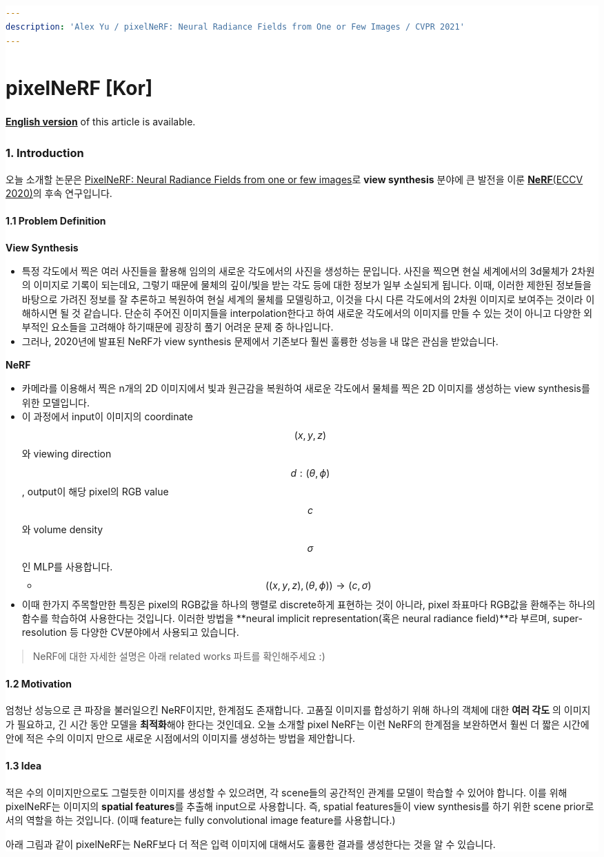 ```yaml
---
description: 'Alex Yu / pixelNeRF: Neural Radiance Fields from One or Few Images / CVPR 2021'
---
```


# pixelNeRF \[Kor]

[**English version**](pixelnerf-eng.md) of this article is available.

### 1. Introduction

오늘 소개할 논문은 [PixelNeRF: Neural Radiance Fields from one or few images](https://arxiv.org/abs/2012.02190)로 **view synthesis** 분야에 큰 발전을 이룬 [**NeRF**(ECCV 2020)](https://arxiv.org/abs/2003.08934)의 후속 연구입니다.

#### 1.1 Problem Definition

**View Synthesis**

* 특정 각도에서 찍은 여러 사진들을 활용해 임의의 새로운 각도에서의 사진을 생성하는 문입니다. 사진을 찍으면 현실 세계에서의 3d물체가 2차원의 이미지로 기록이 되는데요, 그렇기 때문에 물체의 깊이/빛을 받는 각도 등에 대한 정보가 일부 소실되게 됩니다. 이때, 이러한 제한된 정보들을 바탕으로 가려진 정보를 잘 추론하고 복원하여 현실 세계의 물체를 모델링하고, 이것을 다시 다른 각도에서의 2차원 이미지로 보여주는 것이라 이해하시면 될 것 같습니다. 단순히 주어진 이미지들을 interpolation한다고 하여 새로운 각도에서의 이미지를 만들 수 있는 것이 아니고 다양한 외부적인 요소들을 고려해야 하기때문에 굉장히 풀기 어려운 문제 중 하나입니다.&#x20;
* 그러나, 2020년에 발표된 NeRF가 view synthesis 문제에서 기존보다 훨씬 훌륭한 성능을 내 많은 관심을 받았습니다.

**NeRF**

* 카메라를 이용해서 찍은 n개의 2D 이미지에서 빛과 원근감을 복원하여 새로운 각도에서 물체를 찍은 2D 이미지를 생성하는 view synthesis를 위한 모델입니다.
* 이 과정에서 input이 이미지의 coordinate $$(x,y,z)$$와 viewing direction $$d:(\theta,\phi)$$, output이 해당 pixel의 RGB value $$c$$ 와 volume density $$\sigma$$ 인 MLP를 사용합니다.
  * $$((x,y,z),(\theta, \phi)) \rightarrow (c, \sigma)$$
* 이때 한가지 주목할만한 특징은 pixel의 RGB값을 하나의 행렬로 discrete하게 표현하는 것이 아니라, pixel 좌표마다 RGB값을 환해주는 하나의 함수를 학습하여 사용한다는 것입니다. 이러한 방법을 **neural implicit representation(혹은 neural radiance field)**라 부르며, super-resolution 등 다양한 CV분야에서 사용되고 있습니다.

> NeRF에 대한 자세한 설명은 아래 related works 파트를 확인해주세요 :)

#### 1.2 Motivation

엄청난 성능으로 큰 파장을 불러일으킨 NeRF이지만, 한계점도 존재합니다. 고품질 이미지를 합성하기 위해 하나의 객체에 대한 **여러 각도** 의 이미지가 필요하고, 긴 시간 동안 모델을 **최적화**해야  한다는 것인데요. 오늘 소개할 pixel NeRF는 이런 NeRF의 한계점을 보완하면서 훨씬 더 짧은 시간에 안에 적은 수의 이미지 만으로 새로운 시점에서의 이미지를 생성하는 방법을 제안합니다.

#### 1.3 Idea 

적은 수의 이미지만으로도 그럴듯한 이미지를 생성할 수 있으려면, 각 scene들의 공간적인 관계를 모델이 학습할 수 있어야 합니다. 이를 위해 pixelNeRF는 이미지의 **spatial features**를 추출해 input으로 사용합니다. 즉, spatial features들이 view synthesis를 하기 위한 scene prior로서의 역할을 하는 것입니다. (이때 feature는 fully convolutional image feature를 사용합니다.)

아래 그림과 같이 pixelNeRF는 NeRF보다 더 적은 입력 이미지에 대해서도 훌륭한 결과를 생성한다는 것을 알 수 있습니다.
